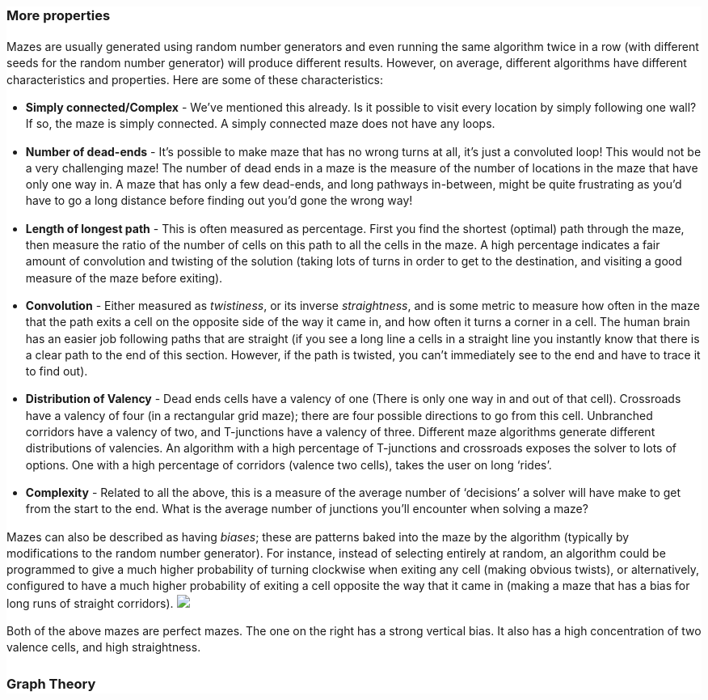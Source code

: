 ### More properties

Mazes are usually generated using random number generators and even running the same algorithm twice in a row (with different seeds for the random number generator) will produce different results. However, on average, different algorithms have different characteristics and properties. Here are some of these characteristics:

- **Simply connected/Complex** - We’ve mentioned this already. Is it possible to visit every location by simply following one wall? If so, the maze is simply connected. A simply connected maze does not have any loops.

- **Number of dead-ends** - It’s possible to make maze that has no wrong turns at all, it’s just a convoluted loop! This would not be a very challenging maze! The number of dead ends in a maze is the measure of the number of locations in the maze that have only one way in. A maze that has only a few dead-ends, and long pathways in-between, might be quite frustrating as you’d have to go a long distance before finding out you’d gone the wrong way! 

- **Length of longest path** - This is often measured as percentage. First you find the shortest (optimal) path through the maze, then measure the ratio of the number of cells on this path to all the cells in the maze. A high percentage indicates a fair amount of convolution and twisting of the solution (taking lots of turns in order to get to the destination, and visiting a good measure of the maze before exiting).

- **Convolution** - Either measured as *twistiness*, or its inverse *straightness*, and is some metric to measure how often in the maze that the path exits a cell on the opposite side of the way it came in, and how often it turns a corner in a cell. The human brain has an easier job following paths that are straight (if you see a long line a cells in a straight line you instantly know that there is a clear path to the end of this section. However, if the path is twisted, you can’t immediately see to the end and have to trace it to find out).

- **Distribution of Valency** - Dead ends cells have a valency of one (There is only one way in and out of that cell). Crossroads have a valency of four (in a rectangular grid maze); there are four possible directions to go from this cell. Unbranched corridors have a valency of two, and T-junctions have a valency of three. Different maze algorithms generate different distributions of valencies. An algorithm with a high percentage of T-junctions and crossroads exposes the solver to lots of options. One with a high percentage of corridors (valence two cells), takes the user on long ‘rides’.

- **Complexity** - Related to all the above, this is a measure of the average number of ‘decisions’ a solver will have make to get from the start to the end. What is the average number of junctions you’ll encounter when solving a maze?


Mazes can also be described as having *biases*; these are patterns baked into the maze by the algorithm (typically by modifications to the random number generator). For instance, instead of selecting entirely at random, an algorithm could be programmed to give a much higher probability of turning clockwise when exiting any cell (making obvious twists), or alternatively, configured to have a much higher probability of exiting a cell opposite the way that it came in (making a maze that has a bias for long runs of straight corridors).
![](http://datagenetics.com/blog/november22015/bias.png)


Both of the above mazes are perfect mazes. The one on the right has a strong vertical bias. It also has a high concentration of two valence cells, and high straightness.

### Graph Theory
